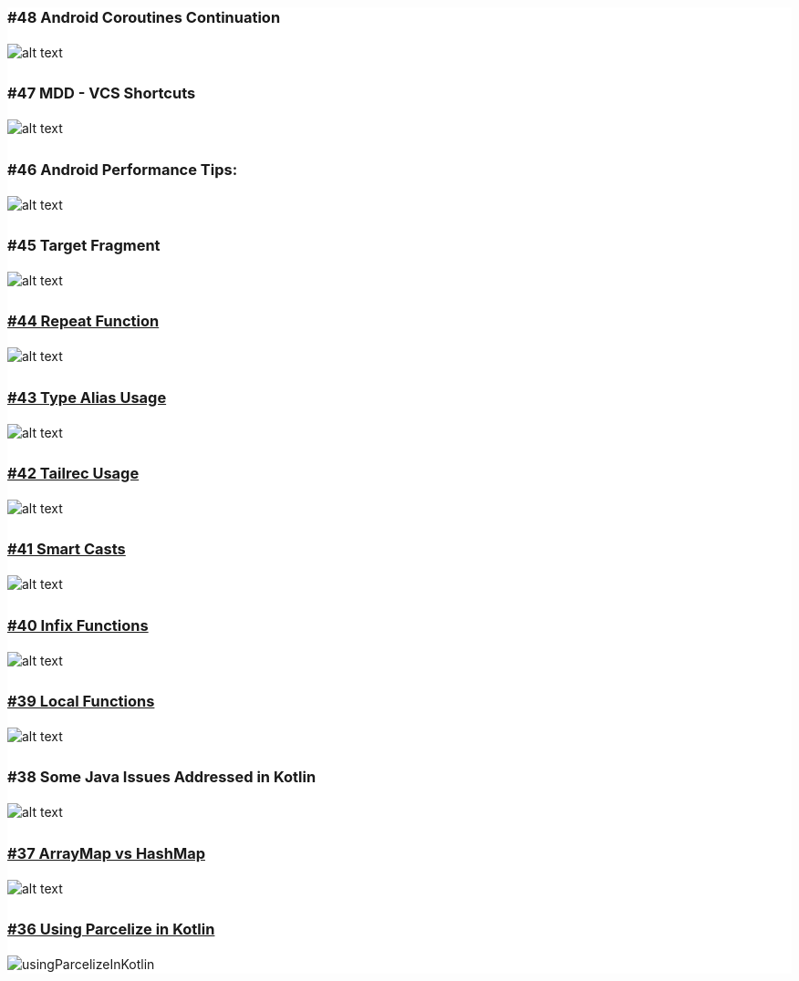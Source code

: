 ### #48 Android Coroutines Continuation
![alt text](/screenshots/AndroidCoroutinesContinuation.png)

### #47 MDD - VCS Shortcuts
![alt text](/screenshots/VcsShortcutsForMDD.png)

### #46 Android Performance Tips:
![alt text](/screenshots/AndroidPerformanceTips.png)

### #45 Target Fragment
![alt text](/screenshots/SetTargetFragment.png)

### [#44 Repeat Function](/codes/RepeatFunction.kt)
![alt text](/screenshots/RepeatFunction.png)

### [#43 Type Alias Usage](/codes/TypeAliases.kt)
![alt text](/screenshots/TypeAliases.png)

### [#42 Tailrec Usage](/codes/TailrecUsage.kt)
![alt text](/screenshots/TailrecUsage.png)

### [#41 Smart Casts](/codes/SmartCast.kt)
![alt text](/screenshots/SmartCasts.png)

### [#40 Infix Functions](/codes/InfixFunctions.kt)
![alt text](/screenshots/InfixFunctions.png)

### [#39 Local Functions](/codes/LocalFunctions.kt)
![alt text](/screenshots/LocalFunctions.png)

### #38 Some Java Issues Addressed in Kotlin
![alt text](/screenshots/SomeJavaIssuesAddressedInKotlin.png)

### [#37 ArrayMap vs HashMap](/codes/MapComparison.kt)
![alt text](/screenshots/mapComprasion.png)

### [#36 Using Parcelize in Kotlin](/codes/usingParcelizeInKotlin.kt)
![usingParcelizeInKotlin](/screenshots/usingParcelizeInKotlin.png)
